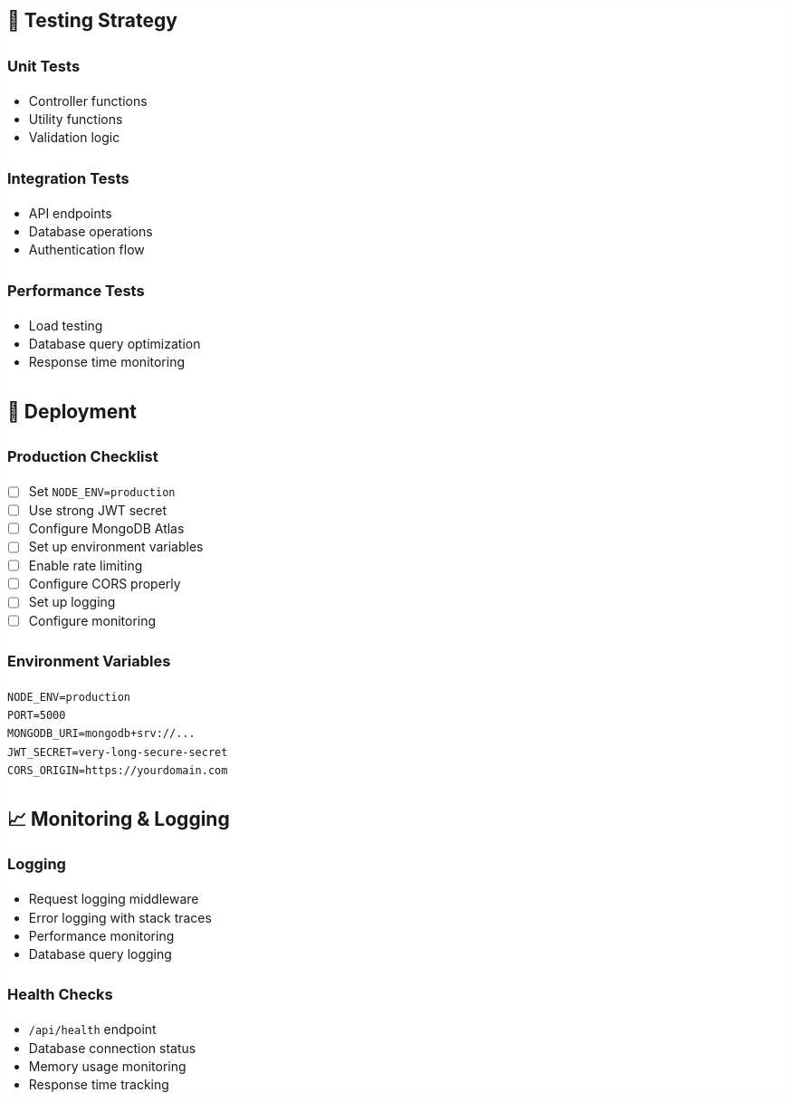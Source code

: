 ## 🧪 Testing Strategy

### Unit Tests
- Controller functions
- Utility functions
- Validation logic

### Integration Tests
- API endpoints
- Database operations
- Authentication flow

### Performance Tests
- Load testing
- Database query optimization
- Response time monitoring

## 🚀 Deployment

### Production Checklist
- [ ] Set `NODE_ENV=production`
- [ ] Use strong JWT secret
- [ ] Configure MongoDB Atlas
- [ ] Set up environment variables
- [ ] Enable rate limiting
- [ ] Configure CORS properly
- [ ] Set up logging
- [ ] Configure monitoring

### Environment Variables
```env
NODE_ENV=production
PORT=5000
MONGODB_URI=mongodb+srv://...
JWT_SECRET=very-long-secure-secret
CORS_ORIGIN=https://yourdomain.com
```

## 📈 Monitoring & Logging

### Logging
- Request logging middleware
- Error logging with stack traces
- Performance monitoring
- Database query logging

### Health Checks
- `/api/health` endpoint
- Database connection status
- Memory usage monitoring
- Response time tracking
